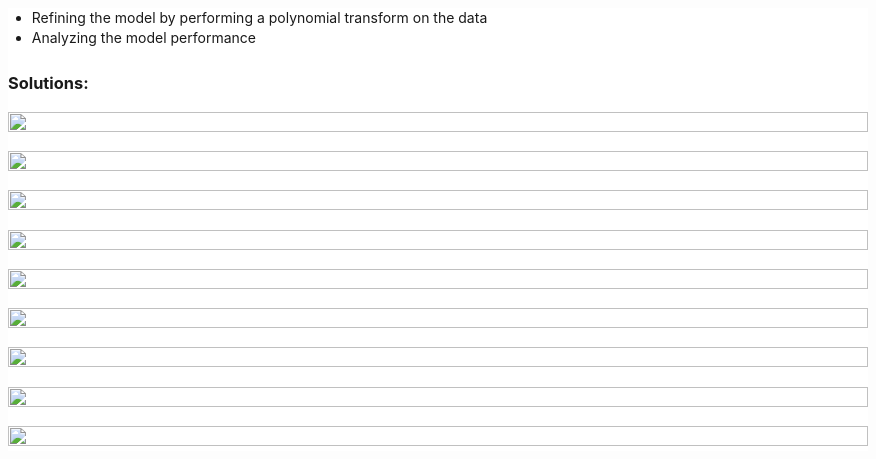   * Refining the model by performing a polynomial transform on the data
  * Analyzing the model performance 

### Solutions:
<p align="center">
  <img width="100%" height="100%" src="/Data%20Analysis%20With%20Python/IMG/Q1.PNG">
</p>

<p align="center">
  <img width="100%" height="100%" src="/Data%20Analysis%20With%20Python/IMG/Q2.PNG">
</p>

<p align="center">
  <img width="100%" height="100%" src="/Data%20Analysis%20With%20Python/IMG/Q3.PNG">
</p>

<p align="center">
  <img width="100%" height="100%" src="/Data%20Analysis%20With%20Python/IMG/Q4.PNG">
</p>

<p align="center">
  <img width="100%" height="100%" src="/Data%20Analysis%20With%20Python/IMG/Q5.PNG">
</p>

<p align="center">
  <img width="100%" height="100%" src="/Data%20Analysis%20With%20Python/IMG/Q6.PNG">
</p>

<p align="center">
  <img width="100%" height="100%" src="/Data%20Analysis%20With%20Python/IMG/Q7.PNG">
</p>

<p align="center">
  <img width="100%" height="100%" src="/Data%20Analysis%20With%20Python/IMG/Q8.PNG">
</p>

<p align="center">
  <img width="100%" height="100%" src="/Data%20Analysis%20With%20Python/IMG/Q9.PNG">
</p>
